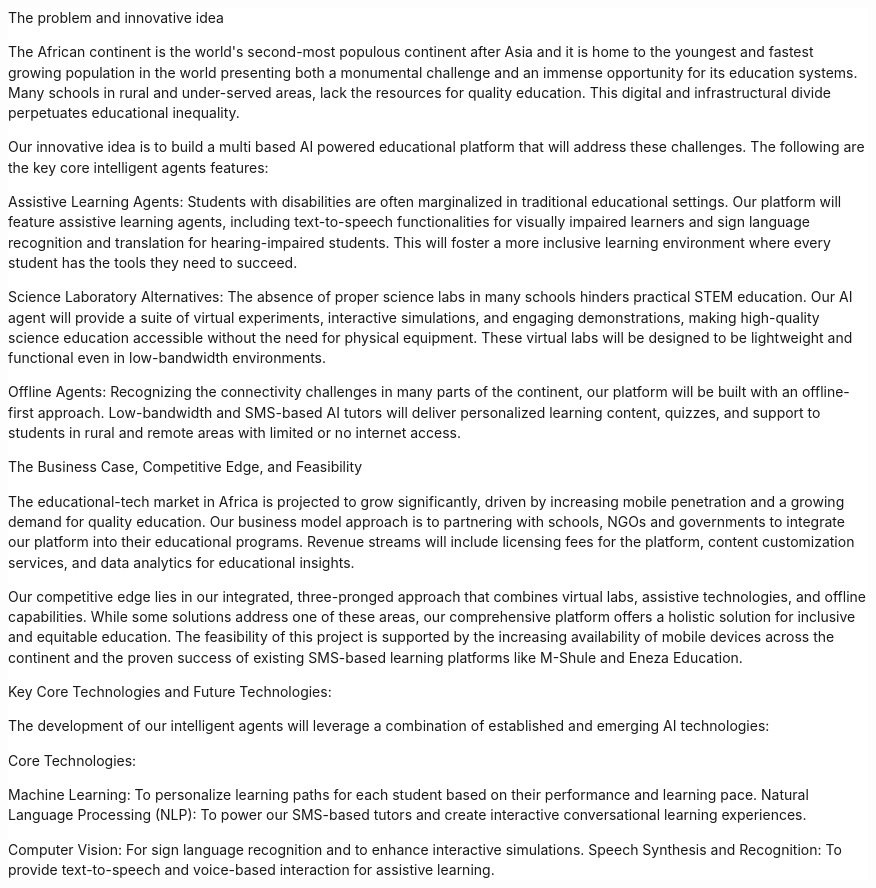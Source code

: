 The problem and innovative idea

The African continent is the world's second-most populous continent after Asia and it is home to the youngest and fastest growing population in the world presenting both a monumental challenge and an immense opportunity for its education systems. Many schools in rural and under-served areas, lack the resources for quality education. This digital and infrastructural divide perpetuates educational inequality. 

Our innovative idea is to build a multi based AI powered educational platform that will address these challenges. The following are the key core intelligent agents features:

Assistive Learning Agents: Students with disabilities are often marginalized in traditional educational settings. Our platform will feature assistive learning agents, including text-to-speech functionalities for visually impaired learners and sign language recognition and translation for hearing-impaired students. This will foster a more inclusive learning environment where every student has the tools they need to succeed.

Science Laboratory Alternatives: The absence of proper science labs in many schools hinders practical STEM education. Our AI agent will provide a suite of virtual experiments, interactive simulations, and engaging demonstrations, making high-quality science education accessible without the need for physical equipment. These virtual labs will be designed to be lightweight and functional even in low-bandwidth environments.

Offline Agents: Recognizing the connectivity challenges in many parts of the continent, our platform will be built with an offline-first approach. Low-bandwidth and SMS-based AI tutors will deliver personalized learning content, quizzes, and support to students in rural and remote areas with limited or no internet access.

The Business Case, Competitive Edge, and Feasibility

The educational-tech market in Africa is projected to grow significantly, driven by increasing mobile penetration and a growing demand for quality education. Our business model approach is to  partnering with schools, NGOs and governments to integrate our platform into their educational programs. Revenue streams will include licensing fees for the platform, content customization services, and data analytics for educational insights.

Our competitive edge lies in our integrated, three-pronged approach that combines virtual labs, assistive technologies, and offline capabilities. While some solutions address one of these areas, our comprehensive platform offers a holistic solution for inclusive and equitable education. The feasibility of this project is supported by the increasing availability of mobile devices across the continent and the proven success of existing SMS-based learning platforms like M-Shule and Eneza Education.

Key Core Technologies and Future Technologies:

The development of our intelligent agents will leverage a combination of established and emerging AI technologies:

Core Technologies:

Machine Learning: To personalize learning paths for each student based on their performance and learning pace.
Natural Language Processing (NLP): To power our SMS-based tutors and create interactive conversational learning experiences.

Computer Vision: For sign language recognition and to enhance interactive simulations.
Speech Synthesis and Recognition: To provide text-to-speech and voice-based interaction for assistive learning.
